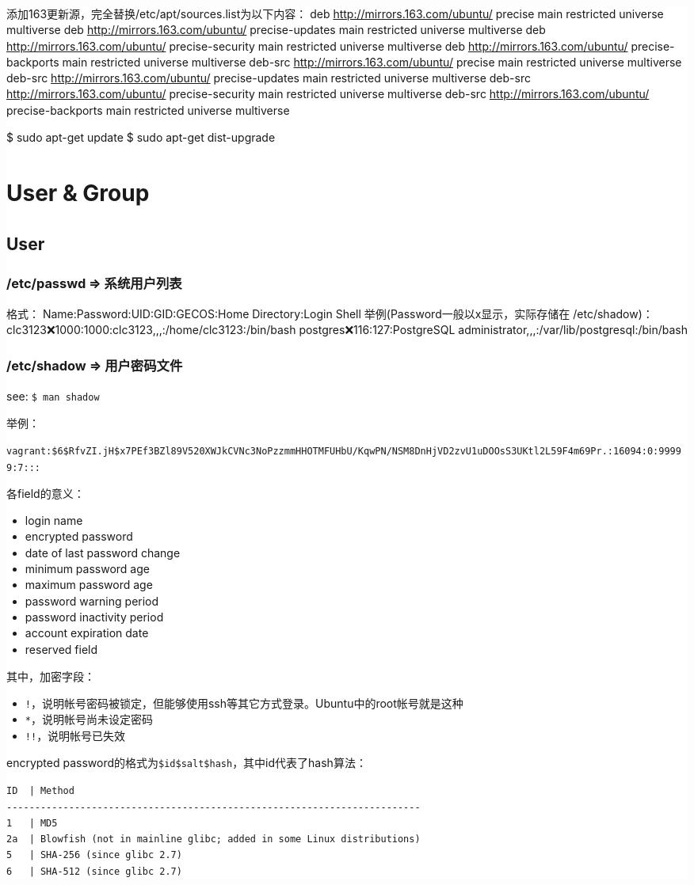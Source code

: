 添加163更新源，完全替换/etc/apt/sources.list为以下内容：
deb http://mirrors.163.com/ubuntu/ precise main restricted universe multiverse
deb http://mirrors.163.com/ubuntu/ precise-updates main restricted universe multiverse
deb http://mirrors.163.com/ubuntu/ precise-security main restricted universe multiverse
deb http://mirrors.163.com/ubuntu/ precise-backports main restricted universe multiverse
deb-src http://mirrors.163.com/ubuntu/ precise main restricted universe multiverse
deb-src http://mirrors.163.com/ubuntu/ precise-updates main restricted universe multiverse
deb-src http://mirrors.163.com/ubuntu/ precise-security main restricted universe multiverse
deb-src http://mirrors.163.com/ubuntu/ precise-backports main restricted universe multiverse

$ sudo apt-get update
$ sudo apt-get dist-upgrade

User & Group
============

User
----

### /etc/passwd => 系统用户列表

格式：
    Name:Password:UID:GID:GECOS:Home Directory:Login Shell
举例(Password一般以x显示，实际存储在 /etc/shadow)：
    clc3123:x:1000:1000:clc3123,,,:/home/clc3123:/bin/bash
    postgres:x:116:127:PostgreSQL administrator,,,:/var/lib/postgresql:/bin/bash

### /etc/shadow => 用户密码文件

see: `$ man shadow`

举例：

    vagrant:$6$RfvZI.jH$x7PEf3BZl89V520XWJkCVNc3NoPzzmmHHOTMFUHbU/KqwPN/NSM8DnHjVD2zvU1uDOOsS3UKtl2L59F4m69Pr.:16094:0:99999:7:::

各field的意义：
-   login name
-   encrypted password
-   date of last password change
-   minimum password age
-   maximum password age
-   password warning period
-   password inactivity period
-   account expiration date
-   reserved field

其中，加密字段：
-   `!`，说明帐号密码被锁定，但能够使用ssh等其它方式登录。Ubuntu中的root帐号就是这种
-   `*`，说明帐号尚未设定密码
-   `!!`，说明帐号已失效

encrypted password的格式为`$id$salt$hash`，其中id代表了hash算法：

    ID  | Method
    -------------------------------------------------------------------------
    1   | MD5
    2a  | Blowfish (not in mainline glibc; added in some Linux distributions)
    5   | SHA-256 (since glibc 2.7)
    6   | SHA-512 (since glibc 2.7)
